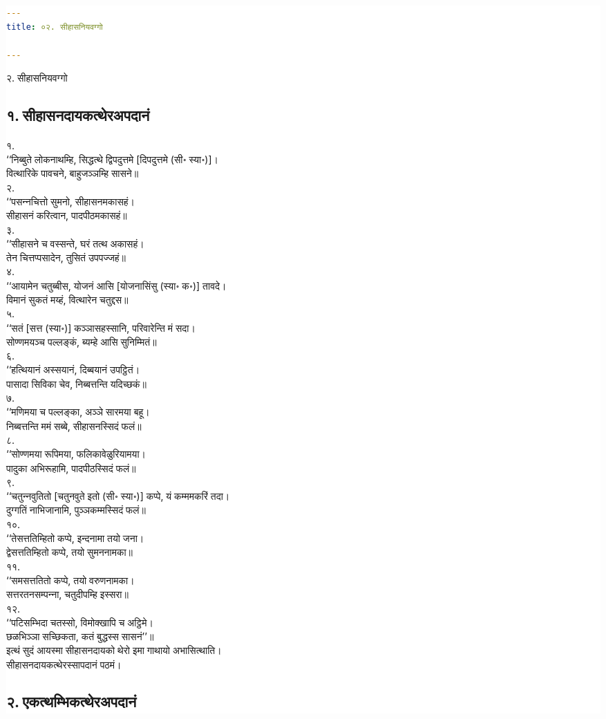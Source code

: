 ```yaml
---
title: ०२. सीहासनियवग्गो

---
```

२. सीहासनियवग्गो  


## १. सीहासनदायकत्थेरअपदानं

१.  
‘‘निब्बुते लोकनाथम्हि, सिद्धत्थे द्विपदुत्तमे [दिपदुत्तमे (सी॰ स्या॰)]।  
वित्थारिके पावचने, बाहुजञ्‍ञम्हि सासने॥  
२.  
‘‘पसन्‍नचित्तो सुमनो, सीहासनमकासहं।  
सीहासनं करित्वान, पादपीठमकासहं॥  
३.  
‘‘सीहासने च वस्सन्ते, घरं तत्थ अकासहं।  
तेन चित्तप्पसादेन, तुसितं उपपज्‍जहं॥  
४.  
‘‘आयामेन चतुब्बीस, योजनं आसि [योजनासिंसु (स्या॰ क॰)] तावदे।  
विमानं सुकतं मय्हं, वित्थारेन चतुद्दस॥  
५.  
‘‘सतं [सत्त (स्या॰)] कञ्‍ञासहस्सानि, परिवारेन्ति मं सदा।  
सोण्णमयञ्‍च पल्‍लङ्कं, ब्यम्हे आसि सुनिम्मितं॥  
६.  
‘‘हत्थियानं अस्सयानं, दिब्बयानं उपट्ठितं।  
पासादा सिविका चेव, निब्बत्तन्ति यदिच्छकं॥  
७.  
‘‘मणिमया च पल्‍लङ्का, अञ्‍ञे सारमया बहू।  
निब्बत्तन्ति ममं सब्बे, सीहासनस्सिदं फलं॥  
८.  
‘‘सोण्णमया रूपिमया, फलिकावेळुरियामया।  
पादुका अभिरूहामि, पादपीठस्सिदं फलं॥  
९.  
‘‘चतुन्‍नवुतितो [चतुनवुते इतो (सी॰ स्या॰)] कप्पे, यं कम्ममकरिं तदा।  
दुग्गतिं नाभिजानामि, पुञ्‍ञकम्मस्सिदं फलं॥  
१०.  
‘‘तेसत्ततिम्हितो कप्पे, इन्दनामा तयो जना।  
द्वेसत्ततिम्हितो कप्पे, तयो सुमननामका॥  
११.  
‘‘समसत्ततितो कप्पे, तयो वरुणनामका।  
सत्तरतनसम्पन्‍ना, चतुदीपम्हि इस्सरा॥  
१२.  
‘‘पटिसम्भिदा चतस्सो, विमोक्खापि च अट्ठिमे।  
छळभिञ्‍ञा सच्छिकता, कतं बुद्धस्स सासनं’’॥  
इत्थं सुदं आयस्मा सीहासनदायको थेरो इमा गाथायो अभासित्थाति।  
सीहासनदायकत्थेरस्सापदानं पठमं।  


## २. एकत्थम्भिकत्थेरअपदानं
